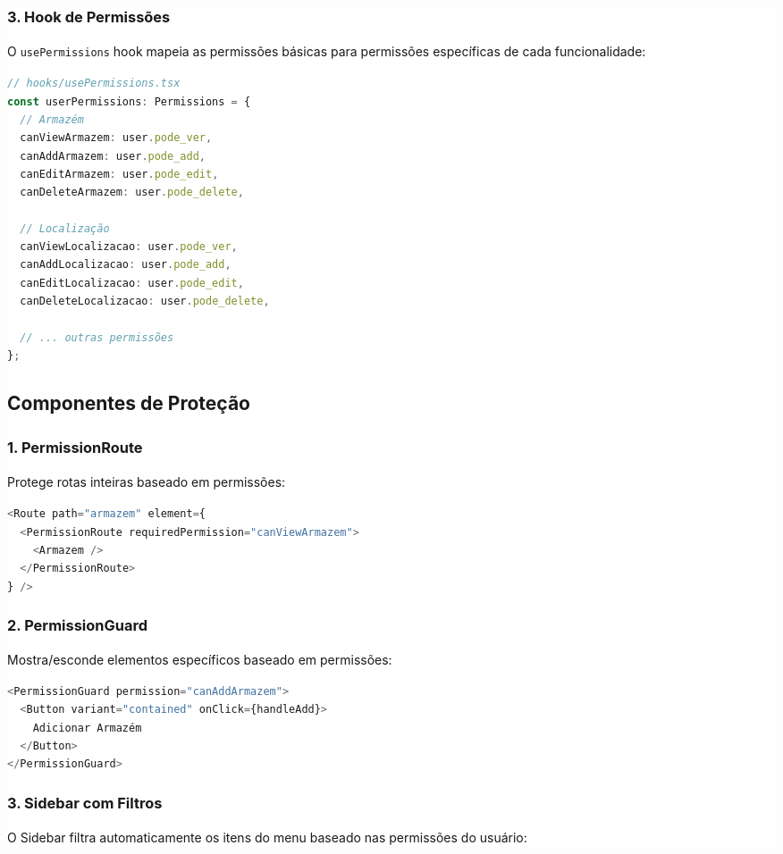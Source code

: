 ### 3. Hook de Permissões

O `usePermissions` hook mapeia as permissões básicas para permissões específicas de cada funcionalidade:

```typescript
// hooks/usePermissions.tsx
const userPermissions: Permissions = {
  // Armazém
  canViewArmazem: user.pode_ver,
  canAddArmazem: user.pode_add,
  canEditArmazem: user.pode_edit,
  canDeleteArmazem: user.pode_delete,
  
  // Localização
  canViewLocalizacao: user.pode_ver,
  canAddLocalizacao: user.pode_add,
  canEditLocalizacao: user.pode_edit,
  canDeleteLocalizacao: user.pode_delete,
  
  // ... outras permissões
};
```

## Componentes de Proteção

### 1. PermissionRoute

Protege rotas inteiras baseado em permissões:

```typescript
<Route path="armazem" element={
  <PermissionRoute requiredPermission="canViewArmazem">
    <Armazem />
  </PermissionRoute>
} />
```

### 2. PermissionGuard

Mostra/esconde elementos específicos baseado em permissões:

```typescript
<PermissionGuard permission="canAddArmazem">
  <Button variant="contained" onClick={handleAdd}>
    Adicionar Armazém
  </Button>
</PermissionGuard>
```

### 3. Sidebar com Filtros

O Sidebar filtra automaticamente os itens do menu baseado nas permissões do usuário:
